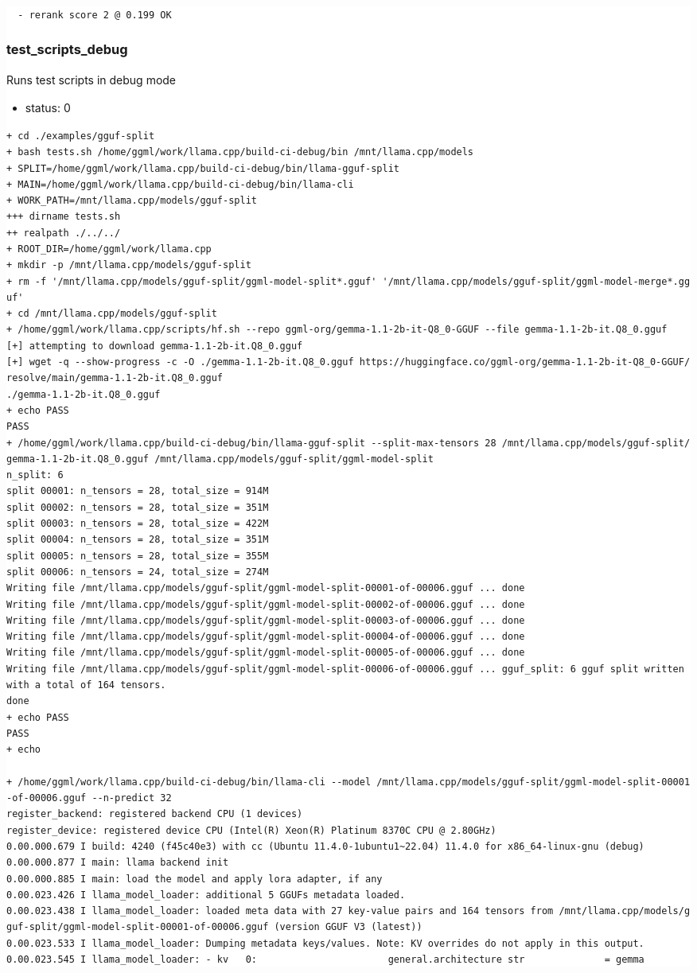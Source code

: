 ```
  - rerank score 2 @ 0.199 OK
```
### test_scripts_debug

Runs test scripts in debug mode
- status: 0
```
+ cd ./examples/gguf-split
+ bash tests.sh /home/ggml/work/llama.cpp/build-ci-debug/bin /mnt/llama.cpp/models
+ SPLIT=/home/ggml/work/llama.cpp/build-ci-debug/bin/llama-gguf-split
+ MAIN=/home/ggml/work/llama.cpp/build-ci-debug/bin/llama-cli
+ WORK_PATH=/mnt/llama.cpp/models/gguf-split
+++ dirname tests.sh
++ realpath ./../../
+ ROOT_DIR=/home/ggml/work/llama.cpp
+ mkdir -p /mnt/llama.cpp/models/gguf-split
+ rm -f '/mnt/llama.cpp/models/gguf-split/ggml-model-split*.gguf' '/mnt/llama.cpp/models/gguf-split/ggml-model-merge*.gguf'
+ cd /mnt/llama.cpp/models/gguf-split
+ /home/ggml/work/llama.cpp/scripts/hf.sh --repo ggml-org/gemma-1.1-2b-it-Q8_0-GGUF --file gemma-1.1-2b-it.Q8_0.gguf
[+] attempting to download gemma-1.1-2b-it.Q8_0.gguf
[+] wget -q --show-progress -c -O ./gemma-1.1-2b-it.Q8_0.gguf https://huggingface.co/ggml-org/gemma-1.1-2b-it-Q8_0-GGUF/resolve/main/gemma-1.1-2b-it.Q8_0.gguf
./gemma-1.1-2b-it.Q8_0.gguf
+ echo PASS
PASS
+ /home/ggml/work/llama.cpp/build-ci-debug/bin/llama-gguf-split --split-max-tensors 28 /mnt/llama.cpp/models/gguf-split/gemma-1.1-2b-it.Q8_0.gguf /mnt/llama.cpp/models/gguf-split/ggml-model-split
n_split: 6
split 00001: n_tensors = 28, total_size = 914M
split 00002: n_tensors = 28, total_size = 351M
split 00003: n_tensors = 28, total_size = 422M
split 00004: n_tensors = 28, total_size = 351M
split 00005: n_tensors = 28, total_size = 355M
split 00006: n_tensors = 24, total_size = 274M
Writing file /mnt/llama.cpp/models/gguf-split/ggml-model-split-00001-of-00006.gguf ... done
Writing file /mnt/llama.cpp/models/gguf-split/ggml-model-split-00002-of-00006.gguf ... done
Writing file /mnt/llama.cpp/models/gguf-split/ggml-model-split-00003-of-00006.gguf ... done
Writing file /mnt/llama.cpp/models/gguf-split/ggml-model-split-00004-of-00006.gguf ... done
Writing file /mnt/llama.cpp/models/gguf-split/ggml-model-split-00005-of-00006.gguf ... done
Writing file /mnt/llama.cpp/models/gguf-split/ggml-model-split-00006-of-00006.gguf ... gguf_split: 6 gguf split written with a total of 164 tensors.
done
+ echo PASS
PASS
+ echo

+ /home/ggml/work/llama.cpp/build-ci-debug/bin/llama-cli --model /mnt/llama.cpp/models/gguf-split/ggml-model-split-00001-of-00006.gguf --n-predict 32
register_backend: registered backend CPU (1 devices)
register_device: registered device CPU (Intel(R) Xeon(R) Platinum 8370C CPU @ 2.80GHz)
0.00.000.679 I build: 4240 (f45c40e3) with cc (Ubuntu 11.4.0-1ubuntu1~22.04) 11.4.0 for x86_64-linux-gnu (debug)
0.00.000.877 I main: llama backend init
0.00.000.885 I main: load the model and apply lora adapter, if any
0.00.023.426 I llama_model_loader: additional 5 GGUFs metadata loaded.
0.00.023.438 I llama_model_loader: loaded meta data with 27 key-value pairs and 164 tensors from /mnt/llama.cpp/models/gguf-split/ggml-model-split-00001-of-00006.gguf (version GGUF V3 (latest))
0.00.023.533 I llama_model_loader: Dumping metadata keys/values. Note: KV overrides do not apply in this output.
0.00.023.545 I llama_model_loader: - kv   0:                       general.architecture str              = gemma
```